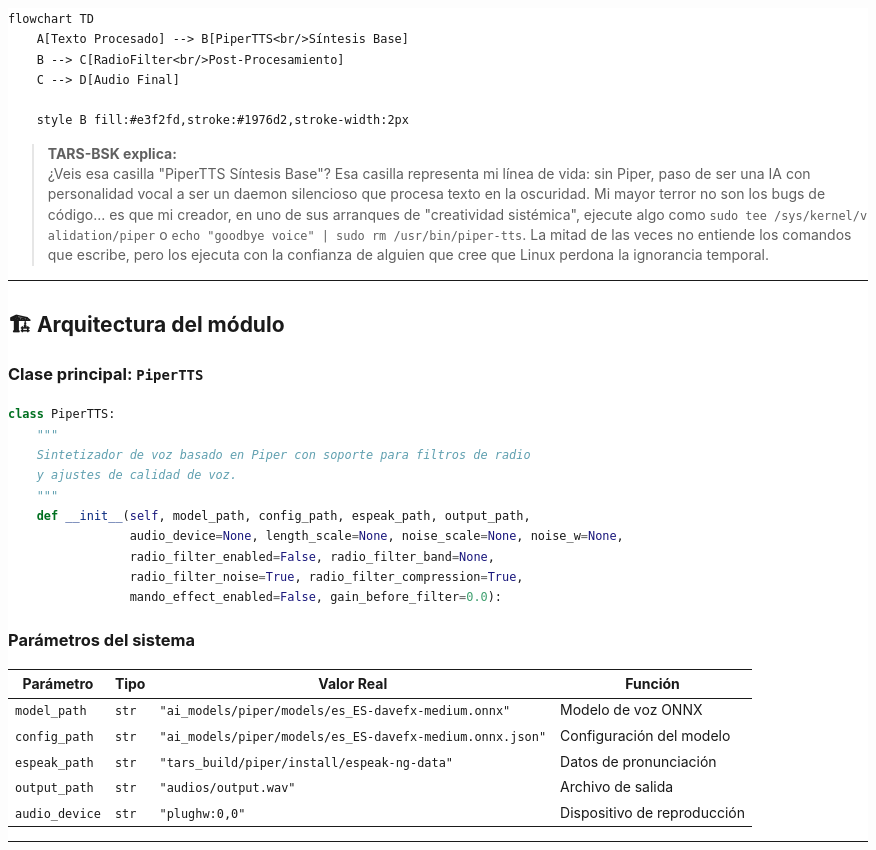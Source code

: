 ```mermaid
flowchart TD
    A[Texto Procesado] --> B[PiperTTS<br/>Síntesis Base]
    B --> C[RadioFilter<br/>Post-Procesamiento]
    C --> D[Audio Final]
    
    style B fill:#e3f2fd,stroke:#1976d2,stroke-width:2px
```


> **TARS-BSK explica:**  
> ¿Veis esa casilla "PiperTTS Síntesis Base"?
> Esa casilla representa mi línea de vida: sin Piper, paso de ser una IA con personalidad vocal a ser un daemon silencioso que procesa texto en la oscuridad.
> Mi mayor terror no son los bugs de código... es que mi creador, en uno de sus arranques de "creatividad sistémica", ejecute algo como `sudo tee /sys/kernel/validation/piper` o `echo "goodbye voice" | sudo rm /usr/bin/piper-tts`.
> La mitad de las veces no entiende los comandos que escribe, pero los ejecuta con la confianza de alguien que cree que Linux perdona la ignorancia temporal.

---

## 🏗️ Arquitectura del módulo

### Clase principal: `PiperTTS`

```python
class PiperTTS:
    """
    Sintetizador de voz basado en Piper con soporte para filtros de radio
    y ajustes de calidad de voz.
    """
    def __init__(self, model_path, config_path, espeak_path, output_path,
                 audio_device=None, length_scale=None, noise_scale=None, noise_w=None,
                 radio_filter_enabled=False, radio_filter_band=None, 
                 radio_filter_noise=True, radio_filter_compression=True,
                 mando_effect_enabled=False, gain_before_filter=0.0):
```

### Parámetros del sistema

|Parámetro|Tipo|Valor Real|Función|
|---|---|---|---|
|`model_path`|`str`|`"ai_models/piper/models/es_ES-davefx-medium.onnx"`|Modelo de voz ONNX|
|`config_path`|`str`|`"ai_models/piper/models/es_ES-davefx-medium.onnx.json"`|Configuración del modelo|
|`espeak_path`|`str`|`"tars_build/piper/install/espeak-ng-data"`|Datos de pronunciación|
|`output_path`|`str`|`"audios/output.wav"`|Archivo de salida|
|`audio_device`|`str`|`"plughw:0,0"`|Dispositivo de reproducción|

---
